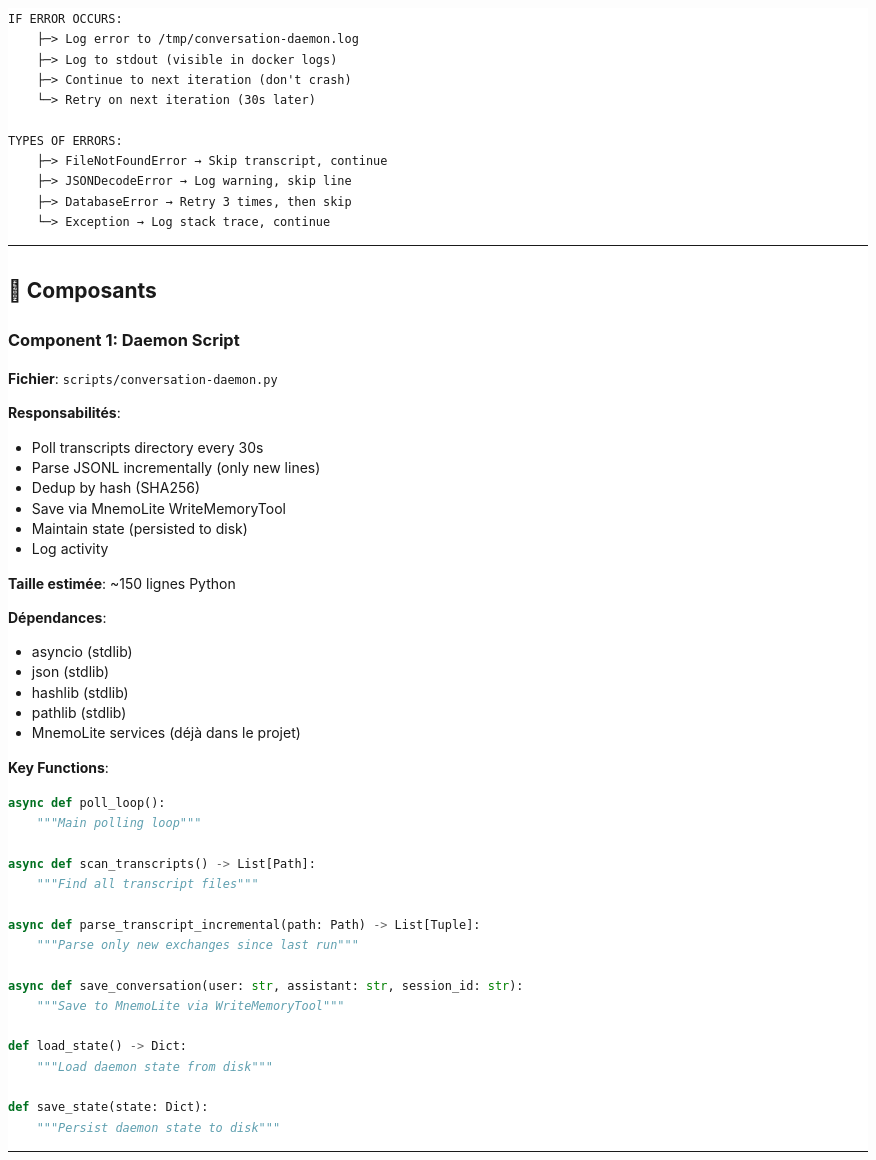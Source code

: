 ```
IF ERROR OCCURS:
    ├─> Log error to /tmp/conversation-daemon.log
    ├─> Log to stdout (visible in docker logs)
    ├─> Continue to next iteration (don't crash)
    └─> Retry on next iteration (30s later)

TYPES OF ERRORS:
    ├─> FileNotFoundError → Skip transcript, continue
    ├─> JSONDecodeError → Log warning, skip line
    ├─> DatabaseError → Retry 3 times, then skip
    └─> Exception → Log stack trace, continue
```

---

## 🧩 Composants

### Component 1: Daemon Script

**Fichier**: `scripts/conversation-daemon.py`

**Responsabilités**:
- Poll transcripts directory every 30s
- Parse JSONL incrementally (only new lines)
- Dedup by hash (SHA256)
- Save via MnemoLite WriteMemoryTool
- Maintain state (persisted to disk)
- Log activity

**Taille estimée**: ~150 lignes Python

**Dépendances**:
- asyncio (stdlib)
- json (stdlib)
- hashlib (stdlib)
- pathlib (stdlib)
- MnemoLite services (déjà dans le projet)

**Key Functions**:
```python
async def poll_loop():
    """Main polling loop"""

async def scan_transcripts() -> List[Path]:
    """Find all transcript files"""

async def parse_transcript_incremental(path: Path) -> List[Tuple]:
    """Parse only new exchanges since last run"""

async def save_conversation(user: str, assistant: str, session_id: str):
    """Save to MnemoLite via WriteMemoryTool"""

def load_state() -> Dict:
    """Load daemon state from disk"""

def save_state(state: Dict):
    """Persist daemon state to disk"""
```

---